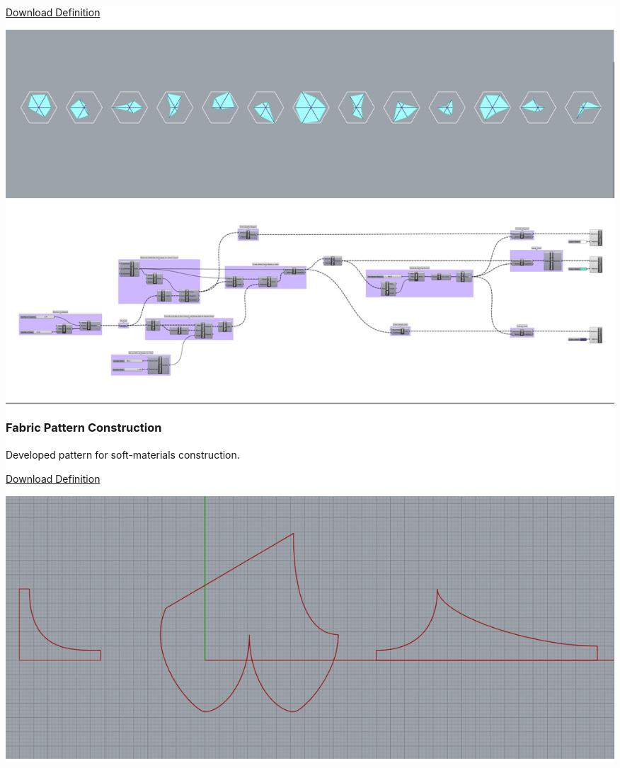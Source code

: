 [Download Definition](spider-definition.gh)

![spider](spider-screenshot.png)

![spider](spider-grasshopper.png)

-----

### Fabric Pattern Construction

Developed pattern for soft-materials construction.

[Download Definition](bra_pattern.gh)

![bra_pattern](bra_pattern.png)
